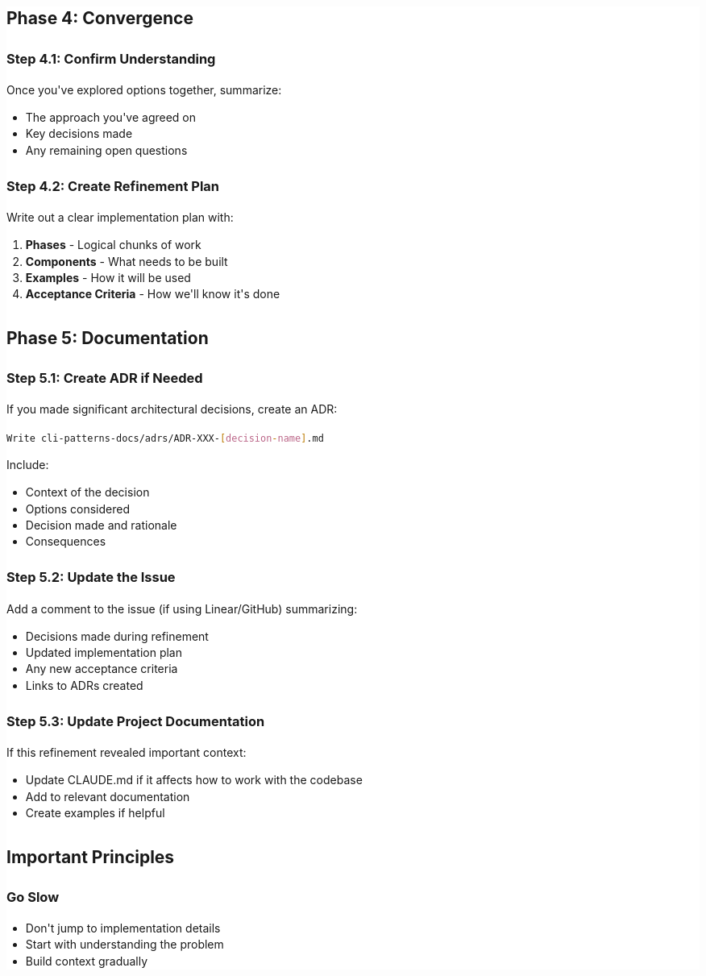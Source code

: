 ## Phase 4: Convergence

### Step 4.1: Confirm Understanding
Once you've explored options together, summarize:
- The approach you've agreed on
- Key decisions made
- Any remaining open questions

### Step 4.2: Create Refinement Plan
Write out a clear implementation plan with:
1. **Phases** - Logical chunks of work
2. **Components** - What needs to be built
3. **Examples** - How it will be used
4. **Acceptance Criteria** - How we'll know it's done

## Phase 5: Documentation

### Step 5.1: Create ADR if Needed
If you made significant architectural decisions, create an ADR:
```bash
Write cli-patterns-docs/adrs/ADR-XXX-[decision-name].md
```

Include:
- Context of the decision
- Options considered
- Decision made and rationale
- Consequences

### Step 5.2: Update the Issue
Add a comment to the issue (if using Linear/GitHub) summarizing:
- Decisions made during refinement
- Updated implementation plan
- Any new acceptance criteria
- Links to ADRs created

### Step 5.3: Update Project Documentation
If this refinement revealed important context:
- Update CLAUDE.md if it affects how to work with the codebase
- Add to relevant documentation
- Create examples if helpful

## Important Principles

### Go Slow
- Don't jump to implementation details
- Start with understanding the problem
- Build context gradually
